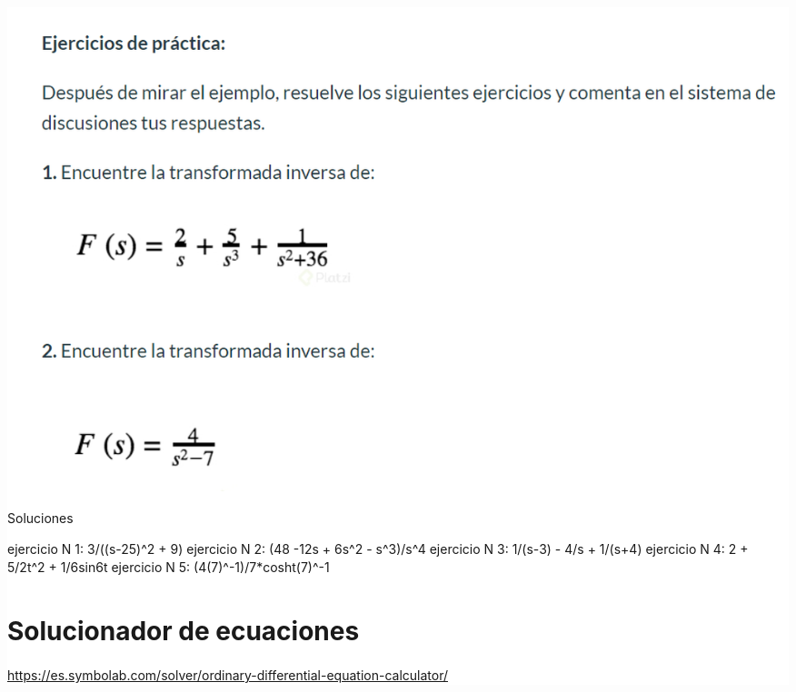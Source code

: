 <div align="center">
  <img src="img/236.png">
</div>

Soluciones

ejercicio N 1: 3/((s-25)^2 + 9)
ejercicio N 2: (48 -12s + 6s^2 - s^3)/s^4
ejercicio N 3: 1/(s-3) - 4/s + 1/(s+4)
ejercicio N 4: 2 + 5/2t^2 + 1/6sin6t
ejercicio N 5: (4(7)^-1)/7*cosht(7)^-1

# Solucionador de ecuaciones

https://es.symbolab.com/solver/ordinary-differential-equation-calculator/